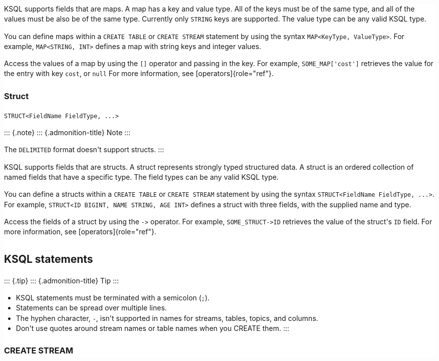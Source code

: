 KSQL supports fields that are maps. A map has a key and value type. All
of the keys must be of the same type, and all of the values must be also
be of the same type. Currently only `STRING` keys are supported. The
value type can be any valid KSQL type.

You can define maps within a `CREATE TABLE` or `CREATE STREAM` statement
by using the syntax `MAP<KeyType, ValueType>`. For example,
`MAP<STRING, INT>` defines a map with string keys and integer values.

Access the values of a map by using the `[]` operator and passing in the
key. For example, `SOME_MAP['cost']` retrieves the value for the entry
with key `cost`, or `null` For more information, see
[operators]{role="ref"}.

### Struct

`STRUCT<FieldName FieldType, ...>`

::: {.note}
::: {.admonition-title}
Note
:::

The `DELIMITED` format doesn\'t support structs.
:::

KSQL supports fields that are structs. A struct represents strongly
typed structured data. A struct is an ordered collection of named fields
that have a specific type. The field types can be any valid KSQL type.

You can define a structs within a `CREATE TABLE` or `CREATE STREAM`
statement by using the syntax `STRUCT<FieldName FieldType, ...>`. For
example, `STRUCT<ID BIGINT, NAME STRING, AGE INT>` defines a struct with
three fields, with the supplied name and type.

Access the fields of a struct by using the `->` operator. For example,
`SOME_STRUCT->ID` retrieves the value of the struct\'s `ID` field. For
more information, see [operators]{role="ref"}.

KSQL statements
---------------

::: {.tip}
::: {.admonition-title}
Tip
:::

-   KSQL statements must be terminated with a semicolon (`;`).
-   Statements can be spread over multiple lines.
-   The hyphen character, `-`, isn\'t supported in names for streams,
    tables, topics, and columns.
-   Don\'t use quotes around stream names or table names when you CREATE
    them.
:::

### CREATE STREAM
